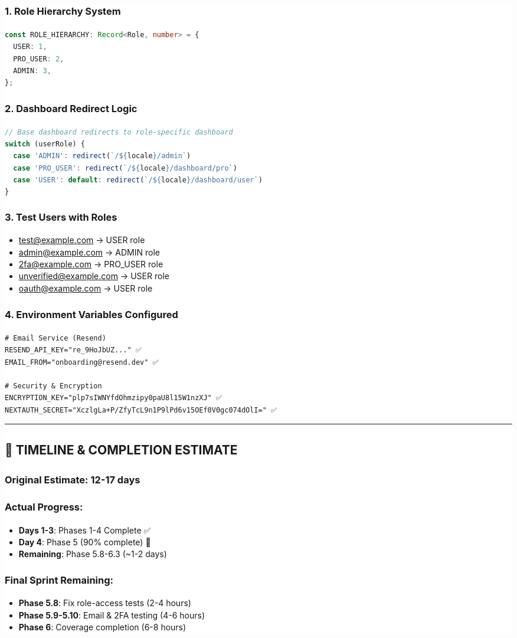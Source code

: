 ### **1. Role Hierarchy System**
```typescript
const ROLE_HIERARCHY: Record<Role, number> = {
  USER: 1,
  PRO_USER: 2, 
  ADMIN: 3,
};
```

### **2. Dashboard Redirect Logic**
```typescript
// Base dashboard redirects to role-specific dashboard
switch (userRole) {
  case 'ADMIN': redirect(`/${locale}/admin`)
  case 'PRO_USER': redirect(`/${locale}/dashboard/pro`)
  case 'USER': default: redirect(`/${locale}/dashboard/user`)
}
```

### **3. Test Users with Roles**
- test@example.com → USER role
- admin@example.com → ADMIN role  
- 2fa@example.com → PRO_USER role
- unverified@example.com → USER role
- oauth@example.com → USER role

### **4. Environment Variables Configured**
```env
# Email Service (Resend)
RESEND_API_KEY="re_9HoJbUZ..." ✅
EMAIL_FROM="onboarding@resend.dev" ✅

# Security & Encryption
ENCRYPTION_KEY="plp7sIWNYfdOhmzipy0paU8l15W1nzXJ" ✅
NEXTAUTH_SECRET="XczlgLa+P/ZfyTcL9n1P9lPd6v15OEf0V0gc074dOlI=" ✅
```

---

## 📅 **TIMELINE & COMPLETION ESTIMATE**

### **Original Estimate**: 12-17 days
### **Actual Progress**: 
- **Days 1-3**: Phases 1-4 Complete ✅
- **Day 4**: Phase 5 (90% complete) 🔄
- **Remaining**: Phase 5.8-6.3 (~1-2 days)

### **Final Sprint Remaining**:
- **Phase 5.8**: Fix role-access tests (2-4 hours)
- **Phase 5.9-5.10**: Email & 2FA testing (4-6 hours)
- **Phase 6**: Coverage completion (6-8 hours)
